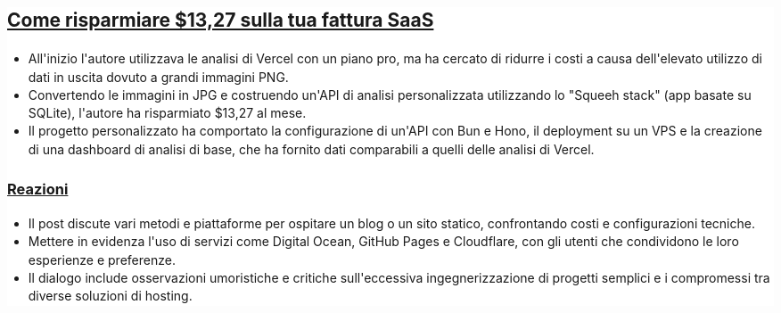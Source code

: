 ## [Come risparmiare $13,27 sulla tua fattura SaaS](https://dgerrells.com/blog/how-to-save-13-27-on-your-saas-bill)

- All'inizio l'autore utilizzava le analisi di Vercel con un piano pro, ma ha cercato di ridurre i costi a causa dell'elevato utilizzo di dati in uscita dovuto a grandi immagini PNG.
- Convertendo le immagini in JPG e costruendo un'API di analisi personalizzata utilizzando lo "Squeeh stack" (app basate su SQLite), l'autore ha risparmiato $13,27 al mese.
- Il progetto personalizzato ha comportato la configurazione di un'API con Bun e Hono, il deployment su un VPS e la creazione di una dashboard di analisi di base, che ha fornito dati comparabili a quelli delle analisi di Vercel.

### [Reazioni](https://news.ycombinator.com/item?id=41104243)

- Il post discute vari metodi e piattaforme per ospitare un blog o un sito statico, confrontando costi e configurazioni tecniche.
- Mettere in evidenza l'uso di servizi come Digital Ocean, GitHub Pages e Cloudflare, con gli utenti che condividono le loro esperienze e preferenze.
- Il dialogo include osservazioni umoristiche e critiche sull'eccessiva ingegnerizzazione di progetti semplici e i compromessi tra diverse soluzioni di hosting.

<head>
  <meta property="og:title" content="Un SaaS gestito da una sola persona, 9 anni dopo" />
  <meta property="og:type" content="website" />
  <meta property="og:image" content="https://og.cho.sh/api/og/?title=Un%20SaaS%20gestito%20da%20una%20sola%20persona%2C%209%20anni%20dopo&subheading=marted%C3%AC%2030%20luglio%202024%3A%20Riassunto%20di%20Hacker%20News" />
</head>
